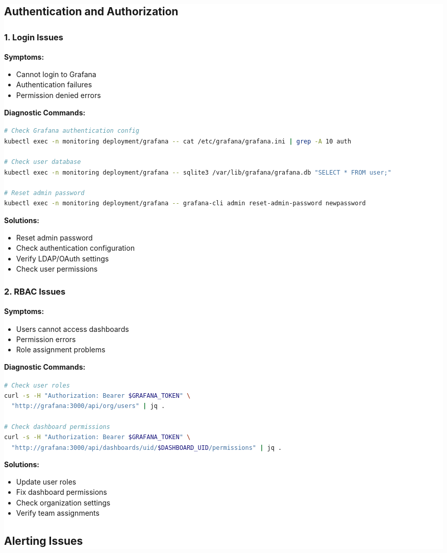 ## Authentication and Authorization

### 1. Login Issues

**Symptoms:**
- Cannot login to Grafana
- Authentication failures
- Permission denied errors

**Diagnostic Commands:**
```bash
# Check Grafana authentication config
kubectl exec -n monitoring deployment/grafana -- cat /etc/grafana/grafana.ini | grep -A 10 auth

# Check user database
kubectl exec -n monitoring deployment/grafana -- sqlite3 /var/lib/grafana/grafana.db "SELECT * FROM user;"

# Reset admin password
kubectl exec -n monitoring deployment/grafana -- grafana-cli admin reset-admin-password newpassword
```

**Solutions:**
- Reset admin password
- Check authentication configuration
- Verify LDAP/OAuth settings
- Check user permissions

### 2. RBAC Issues

**Symptoms:**
- Users cannot access dashboards
- Permission errors
- Role assignment problems

**Diagnostic Commands:**
```bash
# Check user roles
curl -s -H "Authorization: Bearer $GRAFANA_TOKEN" \
  "http://grafana:3000/api/org/users" | jq .

# Check dashboard permissions
curl -s -H "Authorization: Bearer $GRAFANA_TOKEN" \
  "http://grafana:3000/api/dashboards/uid/$DASHBOARD_UID/permissions" | jq .
```

**Solutions:**
- Update user roles
- Fix dashboard permissions
- Check organization settings
- Verify team assignments

## Alerting Issues
